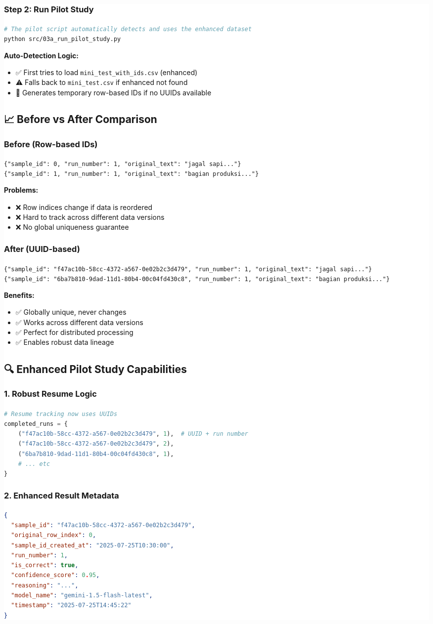 ### Step 2: Run Pilot Study
```bash
# The pilot script automatically detects and uses the enhanced dataset
python src/03a_run_pilot_study.py
```

**Auto-Detection Logic:**
- ✅ First tries to load `mini_test_with_ids.csv` (enhanced)
- ⚠️ Falls back to `mini_test.csv` if enhanced not found
- 🔧 Generates temporary row-based IDs if no UUIDs available

## 📈 **Before vs After Comparison**

### **Before (Row-based IDs)**
```jsonl
{"sample_id": 0, "run_number": 1, "original_text": "jagal sapi..."}
{"sample_id": 1, "run_number": 1, "original_text": "bagian produksi..."}
```
**Problems:**
- ❌ Row indices change if data is reordered
- ❌ Hard to track across different data versions
- ❌ No global uniqueness guarantee

### **After (UUID-based)**
```jsonl
{"sample_id": "f47ac10b-58cc-4372-a567-0e02b2c3d479", "run_number": 1, "original_text": "jagal sapi..."}
{"sample_id": "6ba7b810-9dad-11d1-80b4-00c04fd430c8", "run_number": 1, "original_text": "bagian produksi..."}
```
**Benefits:**
- ✅ Globally unique, never changes
- ✅ Works across different data versions
- ✅ Perfect for distributed processing
- ✅ Enables robust data lineage

## 🔍 **Enhanced Pilot Study Capabilities**

### **1. Robust Resume Logic**
```python
# Resume tracking now uses UUIDs
completed_runs = {
    ("f47ac10b-58cc-4372-a567-0e02b2c3d479", 1),  # UUID + run number
    ("f47ac10b-58cc-4372-a567-0e02b2c3d479", 2),
    ("6ba7b810-9dad-11d1-80b4-00c04fd430c8", 1),
    # ... etc
}
```

### **2. Enhanced Result Metadata**
```json
{
  "sample_id": "f47ac10b-58cc-4372-a567-0e02b2c3d479",
  "original_row_index": 0,
  "sample_id_created_at": "2025-07-25T10:30:00",
  "run_number": 1,
  "is_correct": true,
  "confidence_score": 0.95,
  "reasoning": "...",
  "model_name": "gemini-1.5-flash-latest",
  "timestamp": "2025-07-25T14:45:22"
}
```